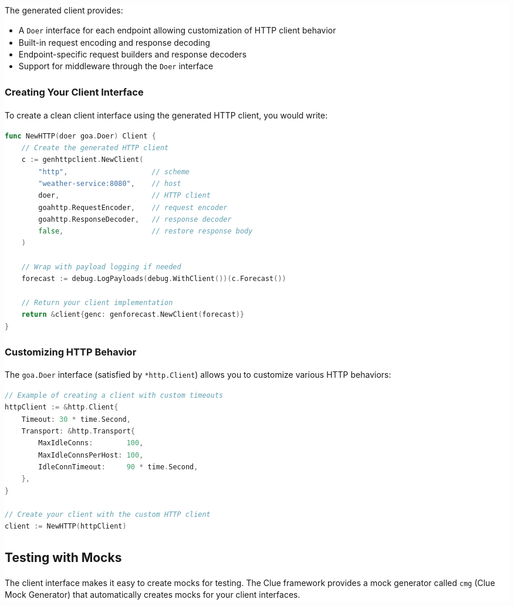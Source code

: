 The generated client provides:
- A `Doer` interface for each endpoint allowing customization of HTTP client behavior
- Built-in request encoding and response decoding
- Endpoint-specific request builders and response decoders
- Support for middleware through the `Doer` interface

### Creating Your Client Interface

To create a clean client interface using the generated HTTP client, you would write:

```go
func NewHTTP(doer goa.Doer) Client {
    // Create the generated HTTP client
    c := genhttpclient.NewClient(
        "http",                    // scheme
        "weather-service:8080",    // host
        doer,                      // HTTP client
        goahttp.RequestEncoder,    // request encoder
        goahttp.ResponseDecoder,   // response decoder
        false,                     // restore response body
    )
    
    // Wrap with payload logging if needed
    forecast := debug.LogPayloads(debug.WithClient())(c.Forecast())
    
    // Return your client implementation
    return &client{genc: genforecast.NewClient(forecast)}
}
```

### Customizing HTTP Behavior

The `goa.Doer` interface (satisfied by `*http.Client`) allows you to customize various HTTP behaviors:

```go
// Example of creating a client with custom timeouts
httpClient := &http.Client{
    Timeout: 30 * time.Second,
    Transport: &http.Transport{
        MaxIdleConns:        100,
        MaxIdleConnsPerHost: 100,
        IdleConnTimeout:     90 * time.Second,
    },
}

// Create your client with the custom HTTP client
client := NewHTTP(httpClient)
```

## Testing with Mocks

The client interface makes it easy to create mocks for testing. The Clue
framework provides a mock generator called `cmg` (Clue Mock Generator) that
automatically creates mocks for your client interfaces.
